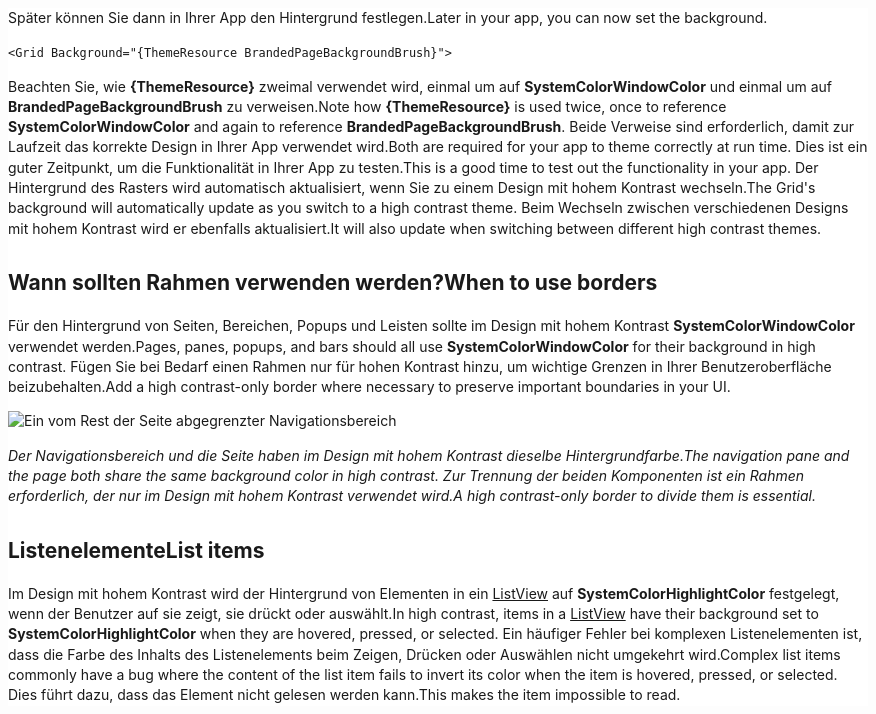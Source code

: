 <span data-ttu-id="b7da8-171">Später können Sie dann in Ihrer App den Hintergrund festlegen.</span><span class="sxs-lookup"><span data-stu-id="b7da8-171">Later in your app, you can now set the background.</span></span>

```xaml
<Grid Background="{ThemeResource BrandedPageBackgroundBrush}">
```

<span data-ttu-id="b7da8-172">Beachten Sie, wie **\{ThemeResource\}** zweimal verwendet wird, einmal um auf **SystemColorWindowColor** und einmal um auf **BrandedPageBackgroundBrush** zu verweisen.</span><span class="sxs-lookup"><span data-stu-id="b7da8-172">Note how **\{ThemeResource\}** is used twice, once to reference **SystemColorWindowColor** and again to reference **BrandedPageBackgroundBrush**.</span></span> <span data-ttu-id="b7da8-173">Beide Verweise sind erforderlich, damit zur Laufzeit das korrekte Design in Ihrer App verwendet wird.</span><span class="sxs-lookup"><span data-stu-id="b7da8-173">Both are required for your app to theme correctly at run time.</span></span> <span data-ttu-id="b7da8-174">Dies ist ein guter Zeitpunkt, um die Funktionalität in Ihrer App zu testen.</span><span class="sxs-lookup"><span data-stu-id="b7da8-174">This is a good time to test out the functionality in your app.</span></span> <span data-ttu-id="b7da8-175">Der Hintergrund des Rasters wird automatisch aktualisiert, wenn Sie zu einem Design mit hohem Kontrast wechseln.</span><span class="sxs-lookup"><span data-stu-id="b7da8-175">The Grid's background will automatically update as you switch to a high contrast theme.</span></span> <span data-ttu-id="b7da8-176">Beim Wechseln zwischen verschiedenen Designs mit hohem Kontrast wird er ebenfalls aktualisiert.</span><span class="sxs-lookup"><span data-stu-id="b7da8-176">It will also update when switching between different high contrast themes.</span></span>

## <a name="when-to-use-borders"></a><span data-ttu-id="b7da8-177">Wann sollten Rahmen verwenden werden?</span><span class="sxs-lookup"><span data-stu-id="b7da8-177">When to use borders</span></span>

<span data-ttu-id="b7da8-178">Für den Hintergrund von Seiten, Bereichen, Popups und Leisten sollte im Design mit hohem Kontrast **SystemColorWindowColor** verwendet werden.</span><span class="sxs-lookup"><span data-stu-id="b7da8-178">Pages, panes, popups, and bars should all use **SystemColorWindowColor** for their background in high contrast.</span></span> <span data-ttu-id="b7da8-179">Fügen Sie bei Bedarf einen Rahmen nur für hohen Kontrast hinzu, um wichtige Grenzen in Ihrer Benutzeroberfläche beizubehalten.</span><span class="sxs-lookup"><span data-stu-id="b7da8-179">Add a high contrast-only border where necessary to preserve important boundaries in your UI.</span></span>

![Ein vom Rest der Seite abgegrenzter Navigationsbereich](images/high-contrast-actions-content.png)  

*<span data-ttu-id="b7da8-181">Der Navigationsbereich und die Seite haben im Design mit hohem Kontrast dieselbe Hintergrundfarbe.</span><span class="sxs-lookup"><span data-stu-id="b7da8-181">The navigation pane and the page both share the same background color in high contrast.</span></span> <span data-ttu-id="b7da8-182">Zur Trennung der beiden Komponenten ist ein Rahmen erforderlich, der nur im Design mit hohem Kontrast verwendet wird.</span><span class="sxs-lookup"><span data-stu-id="b7da8-182">A high contrast-only border to divide them is essential.</span></span>*


## <a name="list-items"></a><span data-ttu-id="b7da8-183">Listenelemente</span><span class="sxs-lookup"><span data-stu-id="b7da8-183">List items</span></span>

<span data-ttu-id="b7da8-184">Im Design mit hohem Kontrast wird der Hintergrund von Elementen in ein [ListView](https://msdn.microsoft.com/library/windows/apps/windows.ui.xaml.controls.listview.aspx) auf **SystemColorHighlightColor** festgelegt, wenn der Benutzer auf sie zeigt, sie drückt oder auswählt.</span><span class="sxs-lookup"><span data-stu-id="b7da8-184">In high contrast, items in a [ListView](https://msdn.microsoft.com/library/windows/apps/windows.ui.xaml.controls.listview.aspx) have their background set to **SystemColorHighlightColor** when they are hovered, pressed, or selected.</span></span> <span data-ttu-id="b7da8-185">Ein häufiger Fehler bei komplexen Listenelementen ist, dass die Farbe des Inhalts des Listenelements beim Zeigen, Drücken oder Auswählen nicht umgekehrt wird.</span><span class="sxs-lookup"><span data-stu-id="b7da8-185">Complex list items commonly have a bug where the content of the list item fails to invert its color when the item is hovered, pressed, or selected.</span></span> <span data-ttu-id="b7da8-186">Dies führt dazu, dass das Element nicht gelesen werden kann.</span><span class="sxs-lookup"><span data-stu-id="b7da8-186">This makes the item impossible to read.</span></span>
